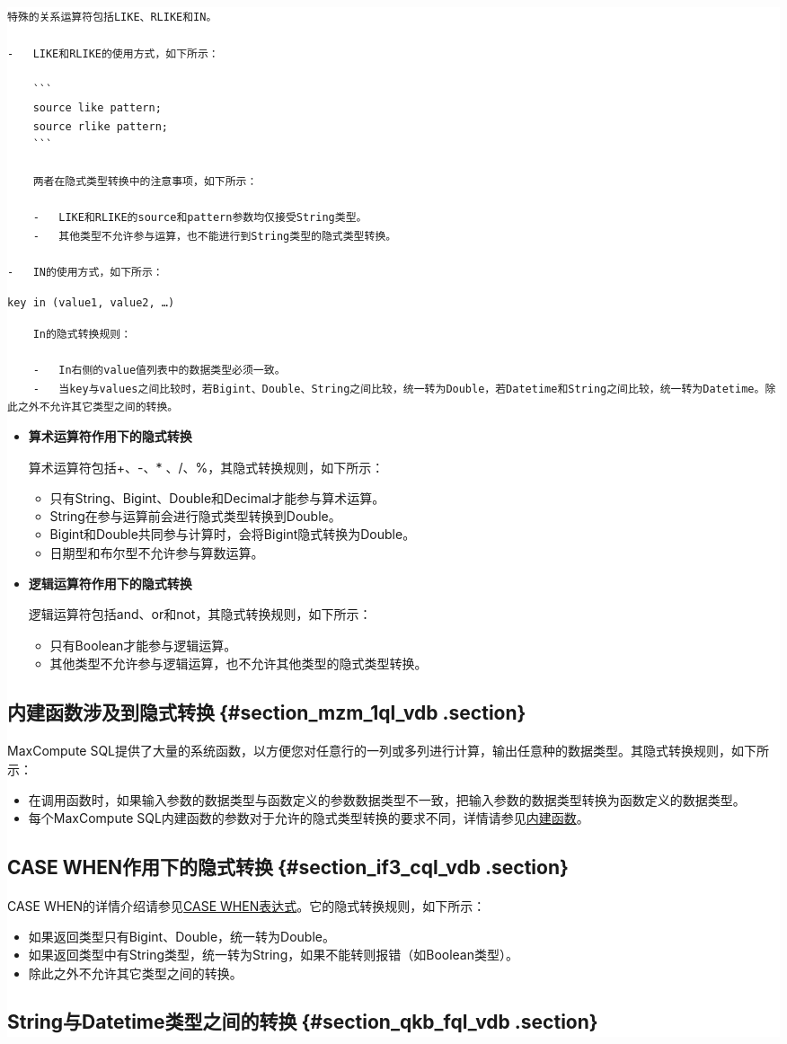     特殊的关系运算符包括LIKE、RLIKE和IN。

    -   LIKE和RLIKE的使用方式，如下所示：

        ```
        source like pattern;  
        source rlike pattern;
        ```

        两者在隐式类型转换中的注意事项，如下所示：

        -   LIKE和RLIKE的source和pattern参数均仅接受String类型。
        -   其他类型不允许参与运算，也不能进行到String类型的隐式类型转换。

    -   IN的使用方式，如下所示：

```
key in (value1, value2, …)
```

        In的隐式转换规则：

        -   In右侧的value值列表中的数据类型必须一致。
        -   当key与values之间比较时，若Bigint、Double、String之间比较，统一转为Double，若Datetime和String之间比较，统一转为Datetime。除此之外不允许其它类型之间的转换。
-   **算术运算符作用下的隐式转换**

    算术运算符包括+、-、\* 、/、%，其隐式转换规则，如下所示：

    -   只有String、Bigint、Double和Decimal才能参与算术运算。
    -   String在参与运算前会进行隐式类型转换到Double。
    -   Bigint和Double共同参与计算时，会将Bigint隐式转换为Double。
    -   日期型和布尔型不允许参与算数运算。
-   **逻辑运算符作用下的隐式转换**

    逻辑运算符包括and、or和not，其隐式转换规则，如下所示：

    -   只有Boolean才能参与逻辑运算。
    -   其他类型不允许参与逻辑运算，也不允许其他类型的隐式类型转换。

## 内建函数涉及到隐式转换 {#section_mzm_1ql_vdb .section}

MaxCompute SQL提供了大量的系统函数，以方便您对任意行的一列或多列进行计算，输出任意种的数据类型。其隐式转换规则，如下所示：

-   在调用函数时，如果输入参数的数据类型与函数定义的参数数据类型不一致，把输入参数的数据类型转换为函数定义的数据类型。
-   每个MaxCompute SQL内建函数的参数对于允许的隐式类型转换的要求不同，详情请参见[内建函数](intl.zh-CN/用户指南/SQL/内建函数/数学函数.md)。

## CASE WHEN作用下的隐式转换 {#section_if3_cql_vdb .section}

CASE WHEN的详情介绍请参见[CASE WHEN表达式](intl.zh-CN/用户指南/SQL/内建函数/其他函数.md)。它的隐式转换规则，如下所示：

-   如果返回类型只有Bigint、Double，统一转为Double。
-   如果返回类型中有String类型，统一转为String，如果不能转则报错（如Boolean类型）。
-   除此之外不允许其它类型之间的转换。

## String与Datetime类型之间的转换 {#section_qkb_fql_vdb .section}
